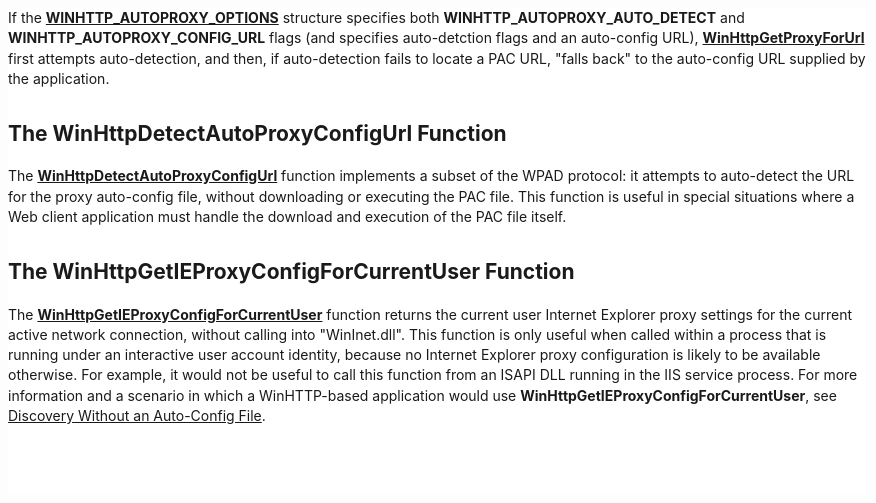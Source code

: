 

If the [**WINHTTP\_AUTOPROXY\_OPTIONS**](/windows/win32/api/winhttp/ns-winhttp-winhttp_autoproxy_options) structure specifies both **WINHTTP\_AUTOPROXY\_AUTO\_DETECT** and **WINHTTP\_AUTOPROXY\_CONFIG\_URL** flags (and specifies auto-detction flags and an auto-config URL), [**WinHttpGetProxyForUrl**](/windows/desktop/api/Winhttp/nf-winhttp-winhttpgetproxyforurl) first attempts auto-detection, and then, if auto-detection fails to locate a PAC URL, "falls back" to the auto-config URL supplied by the application.

## The WinHttpDetectAutoProxyConfigUrl Function

The [**WinHttpDetectAutoProxyConfigUrl**](/windows/desktop/api/Winhttp/nf-winhttp-winhttpdetectautoproxyconfigurl) function implements a subset of the WPAD protocol: it attempts to auto-detect the URL for the proxy auto-config file, without downloading or executing the PAC file. This function is useful in special situations where a Web client application must handle the download and execution of the PAC file itself.

## The WinHttpGetIEProxyConfigForCurrentUser Function

The [**WinHttpGetIEProxyConfigForCurrentUser**](/windows/desktop/api/Winhttp/nf-winhttp-winhttpgetieproxyconfigforcurrentuser) function returns the current user Internet Explorer proxy settings for the current active network connection, without calling into "WinInet.dll". This function is only useful when called within a process that is running under an interactive user account identity, because no Internet Explorer proxy configuration is likely to be available otherwise. For example, it would not be useful to call this function from an ISAPI DLL running in the IIS service process. For more information and a scenario in which a WinHTTP-based application would use **WinHttpGetIEProxyConfigForCurrentUser**, see [Discovery Without an Auto-Config File](discovery-without-an-auto-config-file.md).

 

 

